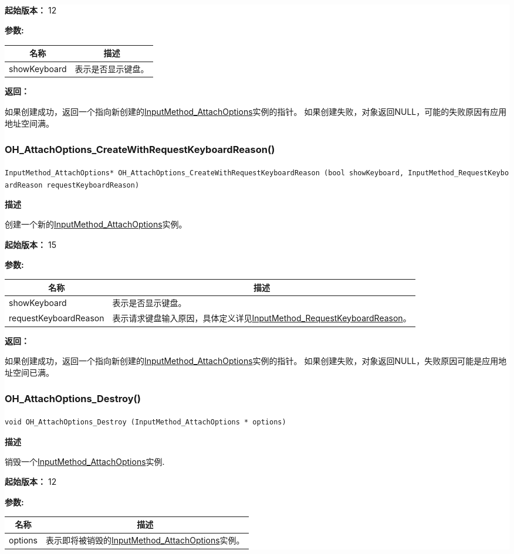 **起始版本：** 12

**参数:**

| 名称 | 描述 | 
| -------- | -------- |
| showKeyboard | 表示是否显示键盘。 | 

**返回：**

如果创建成功，返回一个指向新创建的[InputMethod_AttachOptions](#inputmethod_attachoptions)实例的指针。 如果创建失败，对象返回NULL，可能的失败原因有应用地址空间满。


### OH_AttachOptions_CreateWithRequestKeyboardReason()

```
InputMethod_AttachOptions* OH_AttachOptions_CreateWithRequestKeyboardReason (bool showKeyboard, InputMethod_RequestKeyboardReason requestKeyboardReason)
```

**描述**

创建一个新的[InputMethod_AttachOptions](#inputmethod_attachoptions)实例。

**起始版本：** 15

**参数:**

| 名称 | 描述 | 
| -------- | -------- |
| showKeyboard | 表示是否显示键盘。 | 
| requestKeyboardReason | 表示请求键盘输入原因，具体定义详见[InputMethod_RequestKeyboardReason](#inputmethod_requestkeyboardreason)。 | 

**返回：**

如果创建成功，返回一个指向新创建的[InputMethod_AttachOptions](#inputmethod_attachoptions)实例的指针。 如果创建失败，对象返回NULL，失败原因可能是应用地址空间已满。


### OH_AttachOptions_Destroy()

```
void OH_AttachOptions_Destroy (InputMethod_AttachOptions * options)
```

**描述**

销毁一个[InputMethod_AttachOptions](#inputmethod_attachoptions)实例.

**起始版本：** 12

**参数:**

| 名称 | 描述 | 
| -------- | -------- |
| options | 表示即将被销毁的[InputMethod_AttachOptions](#inputmethod_attachoptions)实例。 | 
